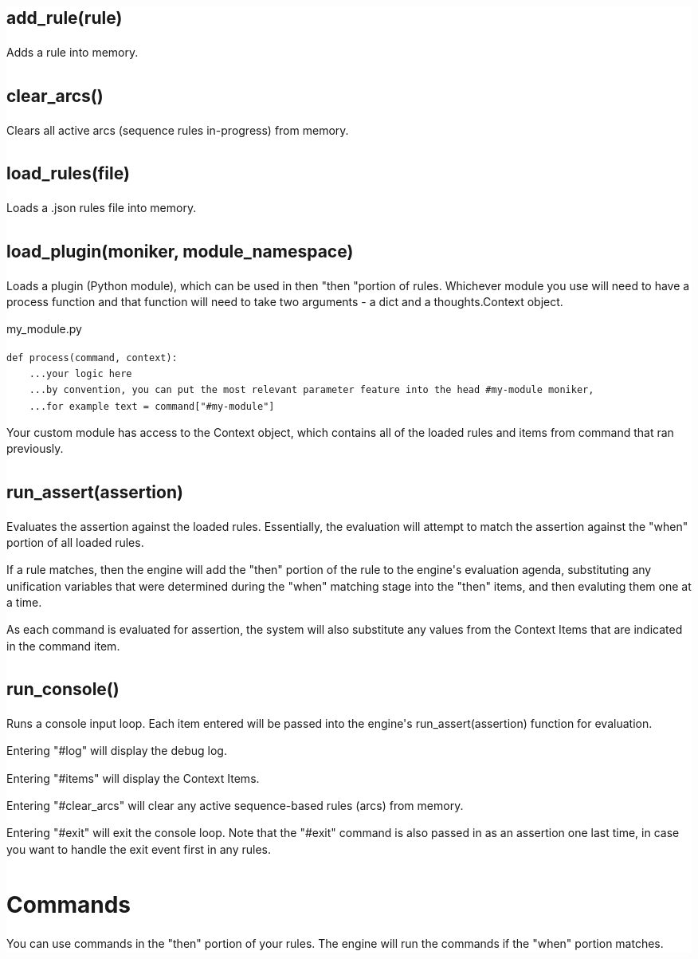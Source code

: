 ## add_rule(rule)
Adds a rule into memory.

## clear_arcs()
Clears all active arcs (sequence rules in-progress) from memory.

## load_rules(file)
Loads a .json rules file into memory.

## load_plugin(moniker, module_namespace)
Loads a plugin (Python module), which can be used in then "then "portion of rules. Whichever module you use will need to have a process function and that function will need to take two arguments - a dict and a thoughts.Context object.

my_module.py

    def process(command, context): 
        ...your logic here
        ...by convention, you can put the most relevant parameter feature into the head #my-module moniker,
        ...for example text = command["#my-module"]

Your custom module has access to the Context object, which contains all of the loaded rules and items from command that ran previously.

## run_assert(assertion)
Evaluates the assertion against the loaded rules. Essentially, the evaluation will attempt to match the assertion against the "when" portion of all loaded rules.

If a rule matches, then the engine will add the "then" portion of the rule to the engine's evaluation agenda, substituting any unification variables that were determined during the "when" matching stage into the "then" items, and then evaluting them one at a time.

As each command is evaluated for assertion, the system will also substitute any values from the Context Items that are indicated in the command item.

## run_console()
Runs a console input loop. Each item entered will be passed into the engine's run_assert(assertion) function for evaluation.

Entering "#log" will display the debug log.

Entering "#items" will display the Context Items.

Entering "#clear_arcs" will clear any active sequence-based rules (arcs) from memory.

Entering "#exit" will exit the console loop. Note that the "#exit" command is also passed in as an assertion one last time, in case you want to handle the exit event first in any rules.

Commands
===================

You can use commands in the "then" portion of your rules. The engine will run the commands if the "when" portion matches.
